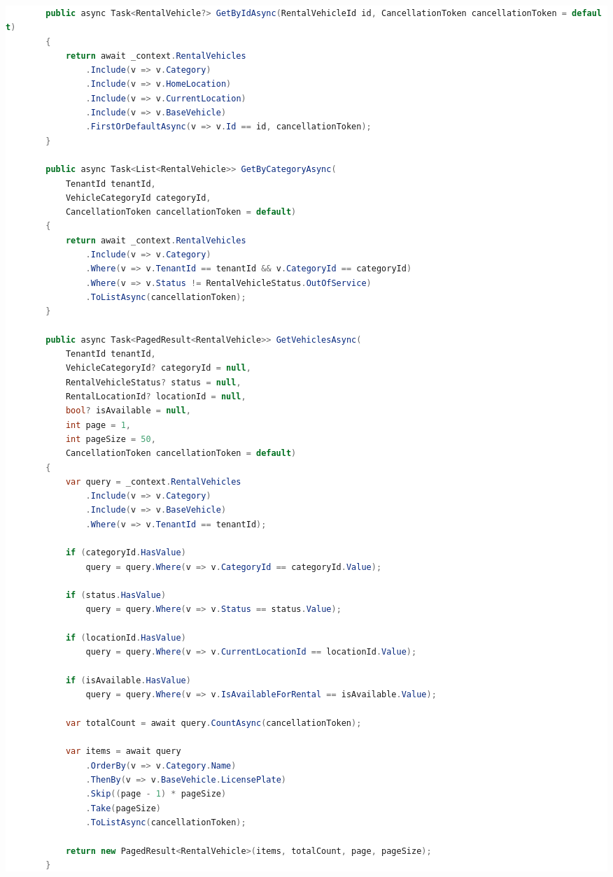 ```csharp
        public async Task<RentalVehicle?> GetByIdAsync(RentalVehicleId id, CancellationToken cancellationToken = default)
        {
            return await _context.RentalVehicles
                .Include(v => v.Category)
                .Include(v => v.HomeLocation)
                .Include(v => v.CurrentLocation)
                .Include(v => v.BaseVehicle)
                .FirstOrDefaultAsync(v => v.Id == id, cancellationToken);
        }

        public async Task<List<RentalVehicle>> GetByCategoryAsync(
            TenantId tenantId,
            VehicleCategoryId categoryId,
            CancellationToken cancellationToken = default)
        {
            return await _context.RentalVehicles
                .Include(v => v.Category)
                .Where(v => v.TenantId == tenantId && v.CategoryId == categoryId)
                .Where(v => v.Status != RentalVehicleStatus.OutOfService)
                .ToListAsync(cancellationToken);
        }

        public async Task<PagedResult<RentalVehicle>> GetVehiclesAsync(
            TenantId tenantId,
            VehicleCategoryId? categoryId = null,
            RentalVehicleStatus? status = null,
            RentalLocationId? locationId = null,
            bool? isAvailable = null,
            int page = 1,
            int pageSize = 50,
            CancellationToken cancellationToken = default)
        {
            var query = _context.RentalVehicles
                .Include(v => v.Category)
                .Include(v => v.BaseVehicle)
                .Where(v => v.TenantId == tenantId);

            if (categoryId.HasValue)
                query = query.Where(v => v.CategoryId == categoryId.Value);

            if (status.HasValue)
                query = query.Where(v => v.Status == status.Value);

            if (locationId.HasValue)
                query = query.Where(v => v.CurrentLocationId == locationId.Value);

            if (isAvailable.HasValue)
                query = query.Where(v => v.IsAvailableForRental == isAvailable.Value);

            var totalCount = await query.CountAsync(cancellationToken);
            
            var items = await query
                .OrderBy(v => v.Category.Name)
                .ThenBy(v => v.BaseVehicle.LicensePlate)
                .Skip((page - 1) * pageSize)
                .Take(pageSize)
                .ToListAsync(cancellationToken);

            return new PagedResult<RentalVehicle>(items, totalCount, page, pageSize);
        }

```